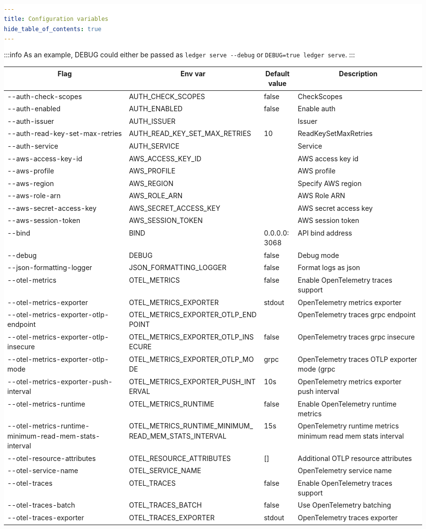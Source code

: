 ```yaml
---
title: Configuration variables
hide_table_of_contents: true
---
```


:::info
As an example, DEBUG could either be passed as `ledger serve --debug` or `DEBUG=true ledger serve`.
:::


|Flag                                                   |Env var                                              |Default value    |Description                                                   |
 |-                                                      |-                                                    |-                |-                                                             |
 |--auth-check-scopes                                    |AUTH_CHECK_SCOPES                                    |false            |CheckScopes                                                   |
 |--auth-enabled                                         |AUTH_ENABLED                                         |false            |Enable auth                                                   |
 |--auth-issuer                                          |AUTH_ISSUER                                          |                 |Issuer                                                        |
 |--auth-read-key-set-max-retries                        |AUTH_READ_KEY_SET_MAX_RETRIES                        |10               |ReadKeySetMaxRetries                                          |
 |--auth-service                                         |AUTH_SERVICE                                         |                 |Service                                                       |
 |--aws-access-key-id                                    |AWS_ACCESS_KEY_ID                                    |                 |AWS access key id                                             |
 |--aws-profile                                          |AWS_PROFILE                                          |                 |AWS profile                                                   |
 |--aws-region                                           |AWS_REGION                                           |                 |Specify AWS region                                            |
 |--aws-role-arn                                         |AWS_ROLE_ARN                                         |                 |AWS Role ARN                                                  |
 |--aws-secret-access-key                                |AWS_SECRET_ACCESS_KEY                                |                 |AWS secret access key                                         |
 |--aws-session-token                                    |AWS_SESSION_TOKEN                                    |                 |AWS session token                                             |
 |--bind                                                 |BIND                                                 |0.0.0.0:3068     |API bind address                                              |
 |--debug                                                |DEBUG                                                |false            |Debug mode                                                    |
 |--json-formatting-logger                               |JSON_FORMATTING_LOGGER                               |false            |Format logs as json                                           |
 |--otel-metrics                                         |OTEL_METRICS                                         |false            |Enable OpenTelemetry traces support                           |
 |--otel-metrics-exporter                                |OTEL_METRICS_EXPORTER                                |stdout           |OpenTelemetry metrics exporter                                |
 |--otel-metrics-exporter-otlp-endpoint                  |OTEL_METRICS_EXPORTER_OTLP_ENDPOINT                  |                 |OpenTelemetry traces grpc endpoint                            |
 |--otel-metrics-exporter-otlp-insecure                  |OTEL_METRICS_EXPORTER_OTLP_INSECURE                  |false            |OpenTelemetry traces grpc insecure                            |
 |--otel-metrics-exporter-otlp-mode                      |OTEL_METRICS_EXPORTER_OTLP_MODE                      |grpc             |OpenTelemetry traces OTLP exporter mode (grpc|http)           |
 |--otel-metrics-exporter-push-interval                  |OTEL_METRICS_EXPORTER_PUSH_INTERVAL                  |10s              |OpenTelemetry metrics exporter push interval                  |
 |--otel-metrics-runtime                                 |OTEL_METRICS_RUNTIME                                 |false            |Enable OpenTelemetry runtime metrics                          |
 |--otel-metrics-runtime-minimum-read-mem-stats-interval |OTEL_METRICS_RUNTIME_MINIMUM_READ_MEM_STATS_INTERVAL |15s              |OpenTelemetry runtime metrics minimum read mem stats interval |
 |--otel-resource-attributes                             |OTEL_RESOURCE_ATTRIBUTES                             |[]               |Additional OTLP resource attributes                           |
 |--otel-service-name                                    |OTEL_SERVICE_NAME                                    |                 |OpenTelemetry service name                                    |
 |--otel-traces                                          |OTEL_TRACES                                          |false            |Enable OpenTelemetry traces support                           |
 |--otel-traces-batch                                    |OTEL_TRACES_BATCH                                    |false            |Use OpenTelemetry batching                                    |
 |--otel-traces-exporter                                 |OTEL_TRACES_EXPORTER                                 |stdout           |OpenTelemetry traces exporter                                 |